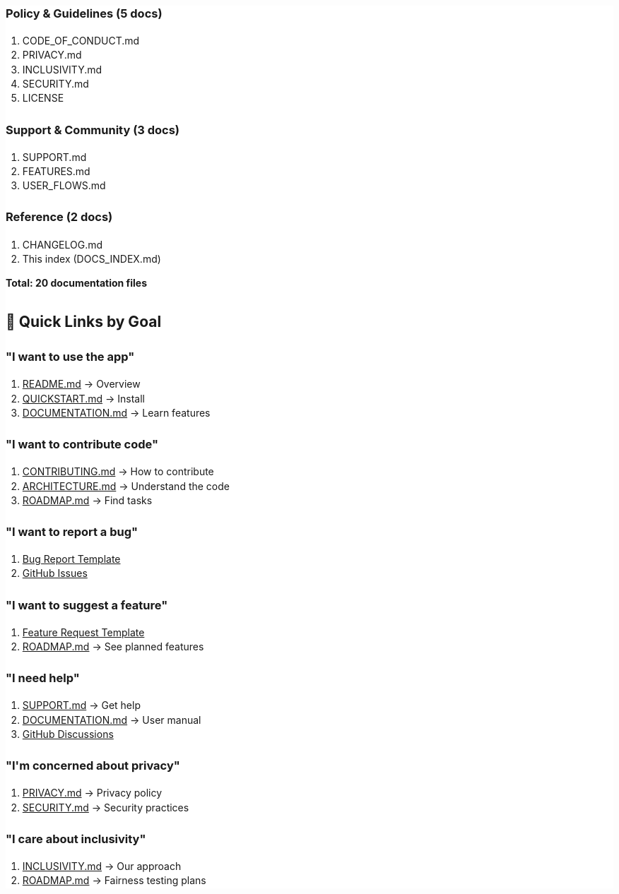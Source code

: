 ### Policy & Guidelines (5 docs)
1. CODE_OF_CONDUCT.md
2. PRIVACY.md
3. INCLUSIVITY.md
4. SECURITY.md
5. LICENSE

### Support & Community (3 docs)
1. SUPPORT.md
2. FEATURES.md
3. USER_FLOWS.md

### Reference (2 docs)
1. CHANGELOG.md
2. This index (DOCS_INDEX.md)

**Total: 20 documentation files**

## 🎯 Quick Links by Goal

### "I want to use the app"
1. [README.md](README.md) → Overview
2. [QUICKSTART.md](QUICKSTART.md) → Install
3. [DOCUMENTATION.md](DOCUMENTATION.md) → Learn features

### "I want to contribute code"
1. [CONTRIBUTING.md](CONTRIBUTING.md) → How to contribute
2. [ARCHITECTURE.md](ARCHITECTURE.md) → Understand the code
3. [ROADMAP.md](ROADMAP.md) → Find tasks

### "I want to report a bug"
1. [Bug Report Template](.github/ISSUE_TEMPLATE/bug_report.md)
2. [GitHub Issues](https://github.com/detroitjosh/True-view-camera/issues)

### "I want to suggest a feature"
1. [Feature Request Template](.github/ISSUE_TEMPLATE/feature_request.md)
2. [ROADMAP.md](ROADMAP.md) → See planned features

### "I need help"
1. [SUPPORT.md](SUPPORT.md) → Get help
2. [DOCUMENTATION.md](DOCUMENTATION.md) → User manual
3. [GitHub Discussions](https://github.com/detroitjosh/True-view-camera/discussions)

### "I'm concerned about privacy"
1. [PRIVACY.md](PRIVACY.md) → Privacy policy
2. [SECURITY.md](SECURITY.md) → Security practices

### "I care about inclusivity"
1. [INCLUSIVITY.md](INCLUSIVITY.md) → Our approach
2. [ROADMAP.md](ROADMAP.md) → Fairness testing plans
